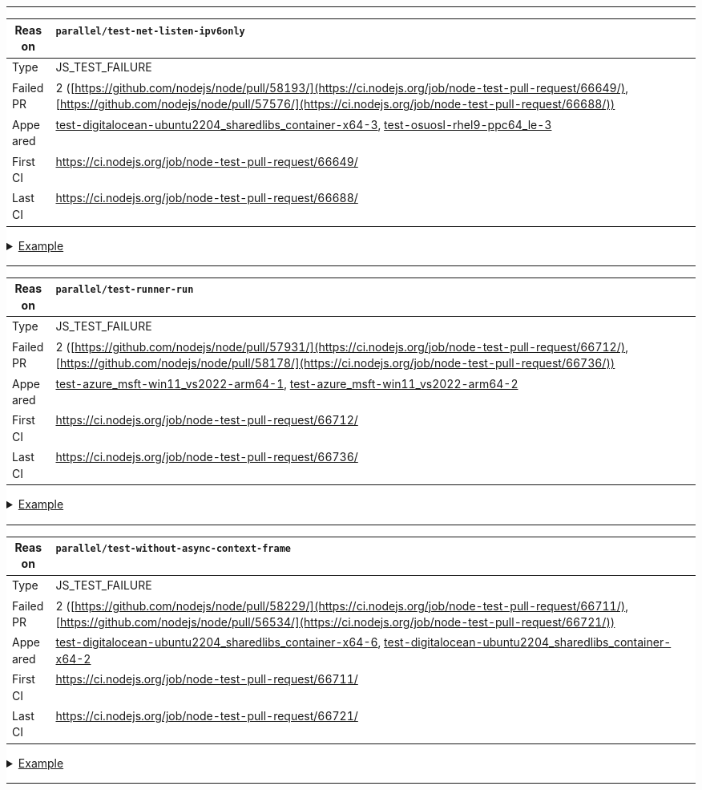 -------

| Reason | <code>parallel/test-net-listen-ipv6only</code> |
| - | :- |
| Type | JS_TEST_FAILURE |
| Failed PR | 2 ([https://github.com/nodejs/node/pull/58193/](https://ci.nodejs.org/job/node-test-pull-request/66649/), [https://github.com/nodejs/node/pull/57576/](https://ci.nodejs.org/job/node-test-pull-request/66688/)) |
| Appeared | [test-digitalocean-ubuntu2204_sharedlibs_container-x64-3](https://ci.nodejs.org/job/node-test-commit-linux-containered/nodes=ubuntu2204_sharedlibs_withoutintl_x64/50533/console), [test-osuosl-rhel9-ppc64_le-3](https://ci.nodejs.org/job/node-test-commit-plinux/nodes=rhel9-ppc64le/58880/console) |
| First CI | https://ci.nodejs.org/job/node-test-pull-request/66649/ |
| Last CI | https://ci.nodejs.org/job/node-test-pull-request/66688/ |

<details><summary><a href="https://ci.nodejs.org/job/node-test-commit-linux-containered/nodes=ubuntu2204_sharedlibs_withoutintl_x64/50533/console">Example</a></summary></details>

-------

| Reason | <code>parallel/test-runner-run</code> |
| - | :- |
| Type | JS_TEST_FAILURE |
| Failed PR | 2 ([https://github.com/nodejs/node/pull/57931/](https://ci.nodejs.org/job/node-test-pull-request/66712/), [https://github.com/nodejs/node/pull/58178/](https://ci.nodejs.org/job/node-test-pull-request/66736/)) |
| Appeared | [test-azure_msft-win11_vs2022-arm64-1](https://ci.nodejs.org/job/node-test-binary-windows-js-suites/RUN_SUBSET=2,nodes=win11-arm64-COMPILED_BY-vs2019-arm64/34134/console), [test-azure_msft-win11_vs2022-arm64-2](https://ci.nodejs.org/job/node-test-binary-windows-js-suites/RUN_SUBSET=2,nodes=win11-arm64-COMPILED_BY-vs2019-arm64/34110/console) |
| First CI | https://ci.nodejs.org/job/node-test-pull-request/66712/ |
| Last CI | https://ci.nodejs.org/job/node-test-pull-request/66736/ |

<details><summary><a href="https://ci.nodejs.org/job/node-test-binary-windows-js-suites/RUN_SUBSET=2,nodes=win11-arm64-COMPILED_BY-vs2019-arm64/34134/console">Example</a></summary></details>

-------

| Reason | <code>parallel/test-without-async-context-frame</code> |
| - | :- |
| Type | JS_TEST_FAILURE |
| Failed PR | 2 ([https://github.com/nodejs/node/pull/58229/](https://ci.nodejs.org/job/node-test-pull-request/66711/), [https://github.com/nodejs/node/pull/56534/](https://ci.nodejs.org/job/node-test-pull-request/66721/)) |
| Appeared | [test-digitalocean-ubuntu2204_sharedlibs_container-x64-6](https://ci.nodejs.org/job/node-test-commit-linux-containered/nodes=ubuntu2204_sharedlibs_shared_x64/50557/console), [test-digitalocean-ubuntu2204_sharedlibs_container-x64-2](https://ci.nodejs.org/job/node-test-commit-linux-containered/nodes=ubuntu2204_sharedlibs_shared_x64/50549/console) |
| First CI | https://ci.nodejs.org/job/node-test-pull-request/66711/ |
| Last CI | https://ci.nodejs.org/job/node-test-pull-request/66721/ |

<details><summary><a href="https://ci.nodejs.org/job/node-test-commit-linux-containered/nodes=ubuntu2204_sharedlibs_shared_x64/50557/console">Example</a></summary></details>

-------
